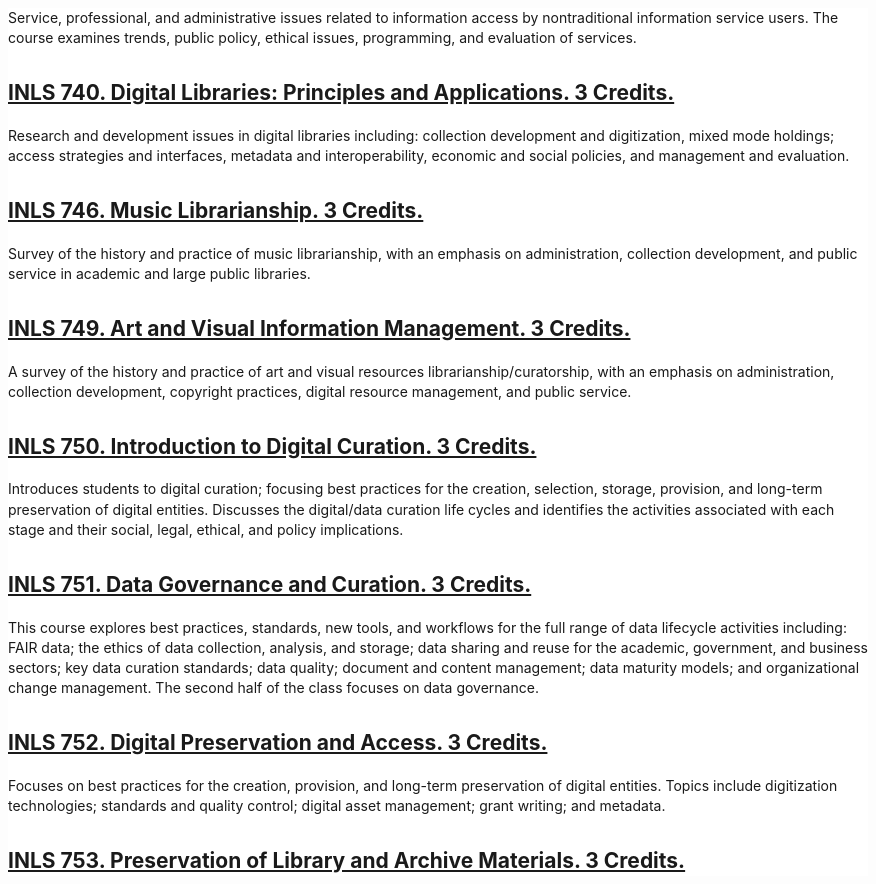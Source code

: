 Service, professional, and administrative issues related to information access by nontraditional information service users. The course examines trends, public policy, ethical issues, programming, and evaluation of services.

## [INLS 740. Digital Libraries: Principles and Applications. 3 Credits.](./INLS_740_Digital_Libraries_Principles_and_Applications)

Research and development issues in digital libraries including: collection development and digitization, mixed mode holdings; access strategies and interfaces, metadata and interoperability, economic and social policies, and management and evaluation.

## [INLS 746. Music Librarianship. 3 Credits.](./INLS_746_Music_Librarianship)

Survey of the history and practice of music librarianship, with an emphasis on administration, collection development, and public service in academic and large public libraries.

## [INLS 749. Art and Visual Information Management. 3 Credits.](./INLS_749_Art_and_Visual_Information_Management)

A survey of the history and practice of art and visual resources librarianship/curatorship, with an emphasis on administration, collection development, copyright practices, digital resource management, and public service.

## [INLS 750. Introduction to Digital Curation. 3 Credits.](./INLS_750_Introduction_to_Digital_Curation)

Introduces students to digital curation; focusing best practices for the creation, selection, storage, provision, and long-term preservation of digital entities. Discusses the digital/data curation life cycles and identifies the activities associated with each stage and their social, legal, ethical, and policy implications.

## [INLS 751. Data Governance and Curation. 3 Credits.](./INLS_751_Data_Governance_and_Curation)

This course explores best practices, standards, new tools, and workflows for the full range of data lifecycle activities including: FAIR data; the ethics of data collection, analysis, and storage; data sharing and reuse for the academic, government, and business sectors; key data curation standards; data quality; document and content management; data maturity models; and organizational change management. The second half of the class focuses on data governance.

## [INLS 752. Digital Preservation and Access. 3 Credits.](./INLS_752_Digital_Preservation_and_Access)

Focuses on best practices for the creation, provision, and long-term preservation of digital entities. Topics include digitization technologies; standards and quality control; digital asset management; grant writing; and metadata.

## [INLS 753. Preservation of Library and Archive Materials. 3 Credits.](./INLS_753_Preservation_of_Library_and_Archive_Materials)
